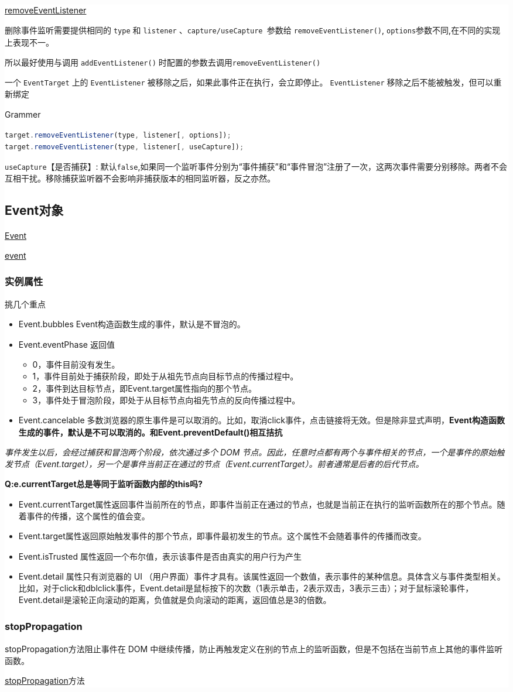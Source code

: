[removeEventListener](https://developer.mozilla.org/zh-CN/docs/Web/API/EventTarget/removeEventListener)

删除事件监听需要提供相同的 `type` 和 `listener` 、`capture/useCapture `参数给 `removeEventListener()`, `options`参数不同,在不同的实现上表现不一。

所以最好使用与调用 `addEventListener()` 时配置的参数去调用`removeEventListener()`

一个 `EventTarget` 上的 `EventListener` 被移除之后，如果此事件正在执行，会立即停止。 `EventListener` 移除之后不能被触发，但可以重新绑定

Grammer

```js
target.removeEventListener(type, listener[, options]);
target.removeEventListener(type, listener[, useCapture]);
```
`useCapture`【是否捕获】: 默认`false`,如果同一个监听事件分别为“事件捕获”和“事件冒泡”注册了一次，这两次事件需要分别移除。两者不会互相干扰。移除捕获监听器不会影响非捕获版本的相同监听器，反之亦然。

## Event对象

[Event](https://developer.mozilla.org/zh-CN/docs/Web/API/Event)

[event](https://wangdoc.com/javascript/events/event.html)

### 实例属性

挑几个重点

- Event.bubbles Event构造函数生成的事件，默认是不冒泡的。
- Event.eventPhase 返回值
  - 0，事件目前没有发生。
  - 1，事件目前处于捕获阶段，即处于从祖先节点向目标节点的传播过程中。
  - 2，事件到达目标节点，即Event.target属性指向的那个节点。
  - 3，事件处于冒泡阶段，即处于从目标节点向祖先节点的反向传播过程中。

- Event.cancelable 多数浏览器的原生事件是可以取消的。比如，取消click事件，点击链接将无效。但是除非显式声明，**Event构造函数生成的事件，默认是不可以取消的。和Event.preventDefault()相互拮抗**

*事件发生以后，会经过捕获和冒泡两个阶段，依次通过多个 DOM 节点。因此，任意时点都有两个与事件相关的节点，一个是事件的原始触发节点（Event.target），另一个是事件当前正在通过的节点（Event.currentTarget）。前者通常是后者的后代节点。*

**Q:e.currentTarget总是等同于监听函数内部的this吗?**

- Event.currentTarget属性返回事件当前所在的节点，即事件当前正在通过的节点，也就是当前正在执行的监听函数所在的那个节点。随着事件的传播，这个属性的值会变。
- Event.target属性返回原始触发事件的那个节点，即事件最初发生的节点。这个属性不会随着事件的传播而改变。


- Event.isTrusted 属性返回一个布尔值，表示该事件是否由真实的用户行为产生

- Event.detail 属性只有浏览器的 UI （用户界面）事件才具有。该属性返回一个数值，表示事件的某种信息。具体含义与事件类型相关。比如，对于click和dblclick事件，Event.detail是鼠标按下的次数（1表示单击，2表示双击，3表示三击）；对于鼠标滚轮事件，Event.detail是滚轮正向滚动的距离，负值就是负向滚动的距离，返回值总是3的倍数。

### stopPropagation

stopPropagation方法阻止事件在 DOM 中继续传播，防止再触发定义在别的节点上的监听函数，但是不包括在当前节点上其他的事件监听函数。

[stopPropagation](https://developer.mozilla.org/zh-CN/docs/Web/API/Event/stopPropagation)方法

